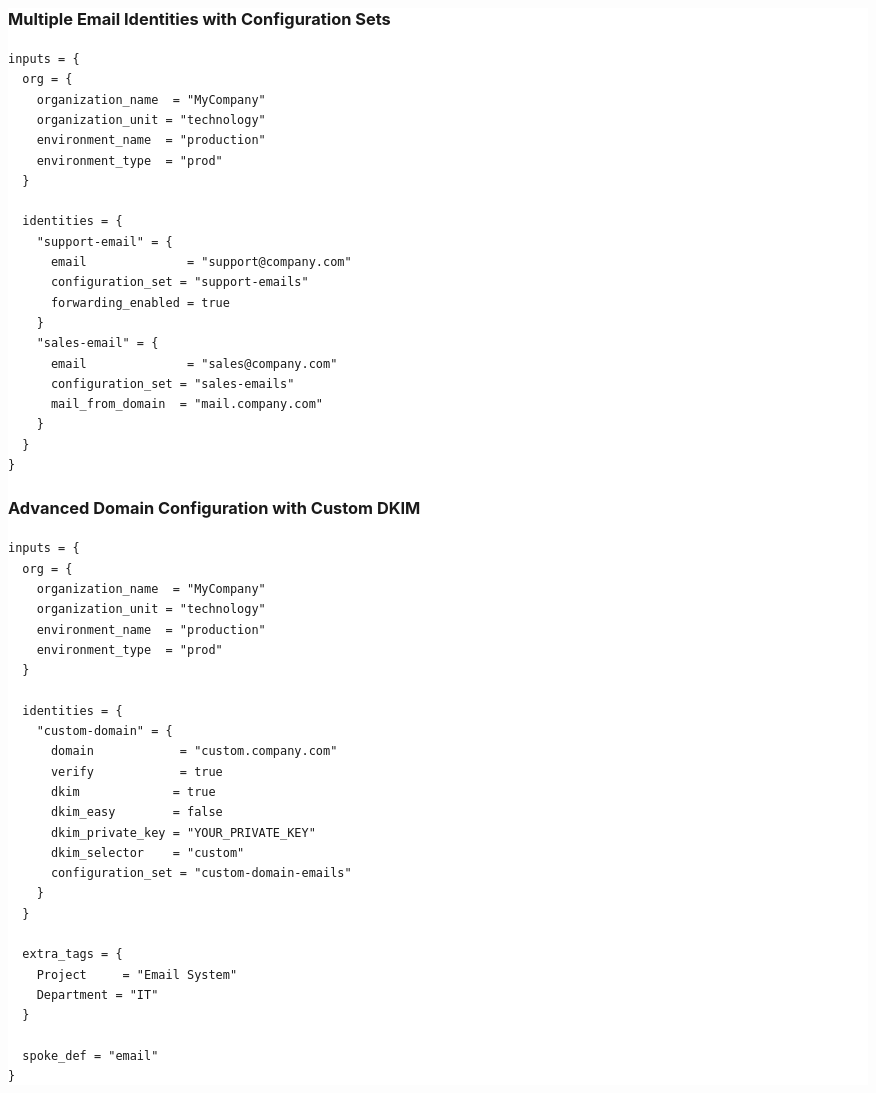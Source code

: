 ### Multiple Email Identities with Configuration Sets
```hcl
inputs = {
  org = {
    organization_name  = "MyCompany"
    organization_unit = "technology"
    environment_name  = "production"
    environment_type  = "prod"
  }

  identities = {
    "support-email" = {
      email              = "support@company.com"
      configuration_set = "support-emails"
      forwarding_enabled = true
    }
    "sales-email" = {
      email              = "sales@company.com"
      configuration_set = "sales-emails"
      mail_from_domain  = "mail.company.com"
    }
  }
}
```

### Advanced Domain Configuration with Custom DKIM
```hcl
inputs = {
  org = {
    organization_name  = "MyCompany"
    organization_unit = "technology"
    environment_name  = "production"
    environment_type  = "prod"
  }

  identities = {
    "custom-domain" = {
      domain            = "custom.company.com"
      verify            = true
      dkim             = true
      dkim_easy        = false
      dkim_private_key = "YOUR_PRIVATE_KEY"
      dkim_selector    = "custom"
      configuration_set = "custom-domain-emails"
    }
  }

  extra_tags = {
    Project     = "Email System"
    Department = "IT"
  }

  spoke_def = "email"
}
```
